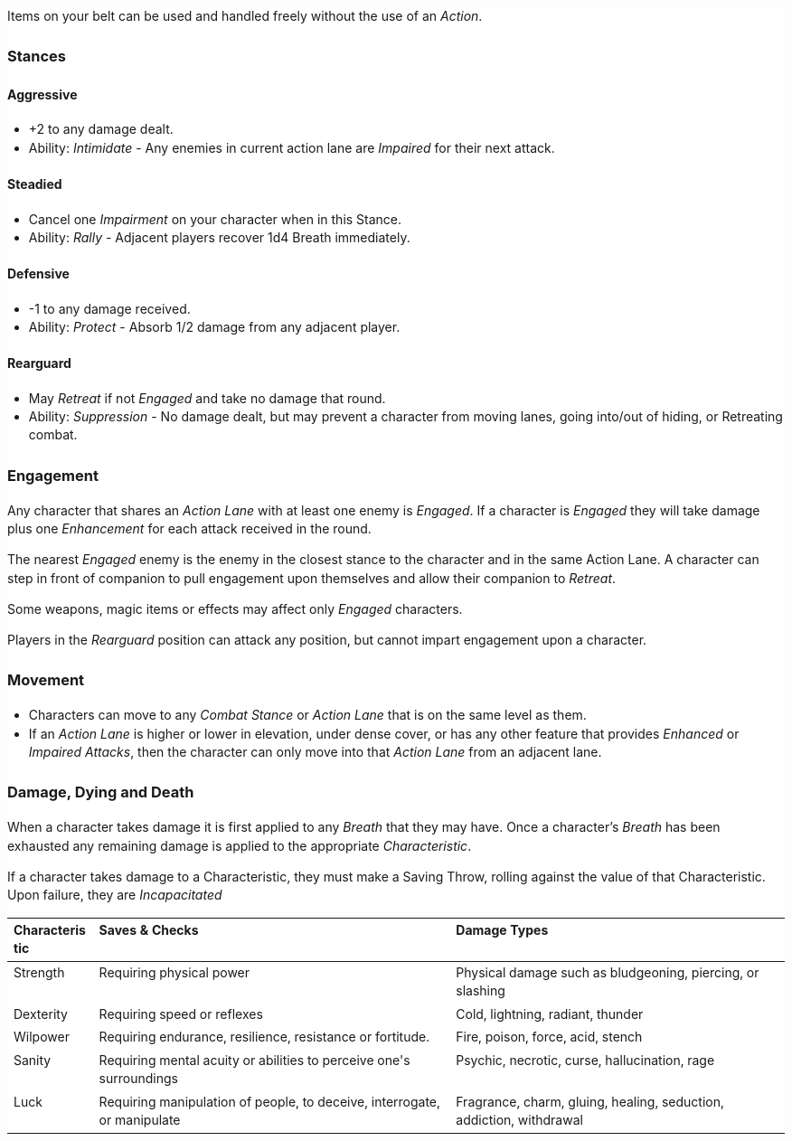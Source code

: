 Items on your belt can be used and handled freely without the use of an *Action*. 

### Stances
#### Aggressive
- +2 to any damage dealt.
- Ability: *Intimidate* - Any enemies in current action lane are *Impaired* for their next attack. 
#### Steadied
- Cancel one *Impairment* on your character when in this Stance. 
- Ability: *Rally* - Adjacent players recover 1d4 Breath immediately.
#### Defensive
- -1 to any damage received. 
- Ability: *Protect* - Absorb 1/2 damage from any adjacent player.
#### Rearguard
- May *Retreat* if not *Engaged* and take no damage that round.
- Ability: *Suppression* - No damage dealt, but may prevent a character from moving lanes, going into/out of hiding, or Retreating combat.  

### Engagement
Any character that shares an *Action Lane* with at least one enemy is *Engaged*. If a character is *Engaged* they will take damage plus one *Enhancement* for each attack received in the round. 

 The nearest *Engaged* enemy is the enemy in the closest stance to the character and in the same Action Lane. A character can step in front of companion to pull engagement upon themselves and allow their companion to *Retreat*. 
 
 Some weapons, magic items or effects may affect only *Engaged* characters. 
 
 Players in the *Rearguard* position can attack any position, but cannot impart engagement upon a character. 

### Movement 
- Characters can move to any *Combat Stance* or *Action Lane* that is on the same level as them.
- If an *Action Lane* is higher or lower in elevation, under dense cover, or has any other feature that provides *Enhanced* or *Impaired Attacks*, then the character can only move into that *Action Lane* from an adjacent lane. 

###  Damage, Dying and Death
When a character takes damage it is first applied to any *Breath* that they may have. Once a character’s *Breath* has been exhausted any remaining damage is applied to the appropriate *Characteristic*. 

If a character takes damage to a Characteristic, they must make a Saving Throw, rolling against the value of that Characteristic. Upon failure, they are *Incapacitated*

 Characteristic | Saves & Checks  | Damage Types  |
|:--|:--| :--|
| Strength | Requiring physical power |Physical damage such as bludgeoning, piercing, or slashing |
| Dexterity | Requiring speed or reflexes | Cold, lightning, radiant, thunder |
| Wilpower | Requiring endurance, resilience, resistance or fortitude. | Fire, poison, force, acid, stench|
| Sanity | Requiring mental acuity or abilities to perceive one's surroundings | Psychic, necrotic, curse, hallucination, rage |
| Luck | Requiring manipulation of people, to deceive, interrogate, or manipulate |Fragrance, charm, gluing, healing, seduction, addiction, withdrawal |
